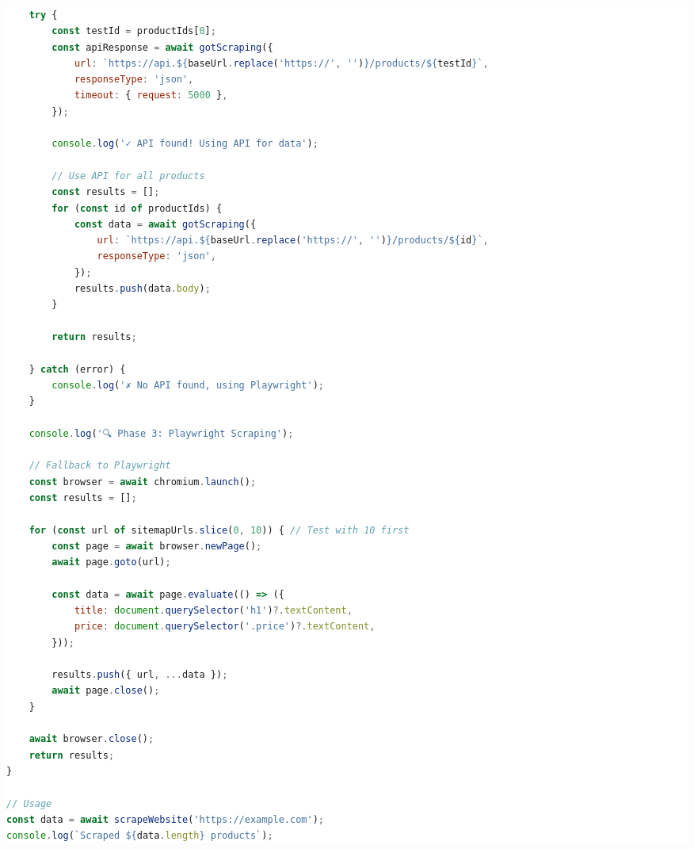 ```javascript
    try {
        const testId = productIds[0];
        const apiResponse = await gotScraping({
            url: `https://api.${baseUrl.replace('https://', '')}/products/${testId}`,
            responseType: 'json',
            timeout: { request: 5000 },
        });

        console.log('✓ API found! Using API for data');

        // Use API for all products
        const results = [];
        for (const id of productIds) {
            const data = await gotScraping({
                url: `https://api.${baseUrl.replace('https://', '')}/products/${id}`,
                responseType: 'json',
            });
            results.push(data.body);
        }

        return results;

    } catch (error) {
        console.log('✗ No API found, using Playwright');
    }

    console.log('🔍 Phase 3: Playwright Scraping');

    // Fallback to Playwright
    const browser = await chromium.launch();
    const results = [];

    for (const url of sitemapUrls.slice(0, 10)) { // Test with 10 first
        const page = await browser.newPage();
        await page.goto(url);

        const data = await page.evaluate(() => ({
            title: document.querySelector('h1')?.textContent,
            price: document.querySelector('.price')?.textContent,
        }));

        results.push({ url, ...data });
        await page.close();
    }

    await browser.close();
    return results;
}

// Usage
const data = await scrapeWebsite('https://example.com');
console.log(`Scraped ${data.length} products`);
```
